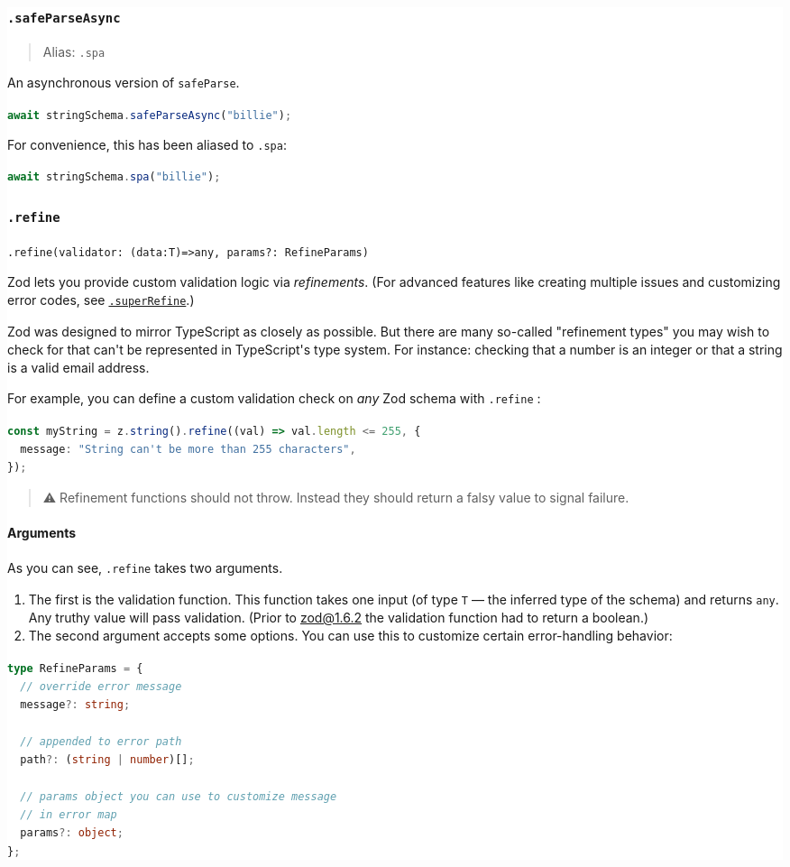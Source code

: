 ### `.safeParseAsync`

> Alias: `.spa`

An asynchronous version of `safeParse`.

```ts
await stringSchema.safeParseAsync("billie");
```

For convenience, this has been aliased to `.spa`:

```ts
await stringSchema.spa("billie");
```

### `.refine`

`.refine(validator: (data:T)=>any, params?: RefineParams)`

Zod lets you provide custom validation logic via _refinements_. (For advanced features like creating multiple issues and customizing error codes, see [`.superRefine`](#superrefine).)

Zod was designed to mirror TypeScript as closely as possible. But there are many so-called "refinement types" you may wish to check for that can't be represented in TypeScript's type system. For instance: checking that a number is an integer or that a string is a valid email address.

For example, you can define a custom validation check on _any_ Zod schema with `.refine` :

```ts
const myString = z.string().refine((val) => val.length <= 255, {
  message: "String can't be more than 255 characters",
});
```

> ⚠️ Refinement functions should not throw. Instead they should return a falsy value to signal failure.

#### Arguments

As you can see, `.refine` takes two arguments.

1. The first is the validation function. This function takes one input (of type `T` — the inferred type of the schema) and returns `any`. Any truthy value will pass validation. (Prior to zod@1.6.2 the validation function had to return a boolean.)
2. The second argument accepts some options. You can use this to customize certain error-handling behavior:

```ts
type RefineParams = {
  // override error message
  message?: string;

  // appended to error path
  path?: (string | number)[];

  // params object you can use to customize message
  // in error map
  params?: object;
};
```
